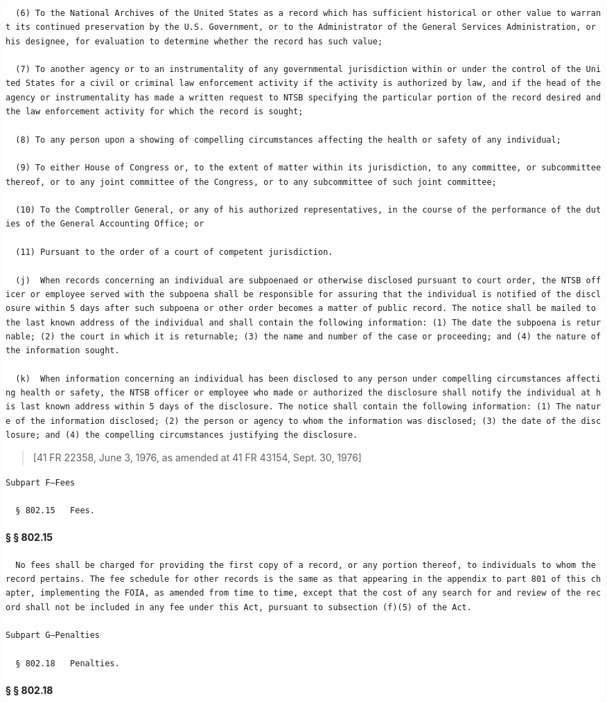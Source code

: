       (6) To the National Archives of the United States as a record which has sufficient historical or other value to warrant its continued preservation by the U.S. Government, or to the Administrator of the General Services Administration, or his designee, for evaluation to determine whether the record has such value;

      (7) To another agency or to an instrumentality of any governmental jurisdiction within or under the control of the United States for a civil or criminal law enforcement activity if the activity is authorized by law, and if the head of the agency or instrumentality has made a written request to NTSB specifying the particular portion of the record desired and the law enforcement activity for which the record is sought;

      (8) To any person upon a showing of compelling circumstances affecting the health or safety of any individual;

      (9) To either House of Congress or, to the extent of matter within its jurisdiction, to any committee, or subcommittee thereof, or to any joint committee of the Congress, or to any subcommittee of such joint committee;

      (10) To the Comptroller General, or any of his authorized representatives, in the course of the performance of the duties of the General Accounting Office; or

      (11) Pursuant to the order of a court of competent jurisdiction.

      (j)  When records concerning an individual are subpoenaed or otherwise disclosed pursuant to court order, the NTSB officer or employee served with the subpoena shall be responsible for assuring that the individual is notified of the disclosure within 5 days after such subpoena or other order becomes a matter of public record. The notice shall be mailed to the last known address of the individual and shall contain the following information: (1) The date the subpoena is returnable; (2) the court in which it is returnable; (3) the name and number of the case or proceeding; and (4) the nature of the information sought.

      (k)  When information concerning an individual has been disclosed to any person under compelling circumstances affecting health or safety, the NTSB officer or employee who made or authorized the disclosure shall notify the individual at his last known address within 5 days of the disclosure. The notice shall contain the following information: (1) The nature of the information disclosed; (2) the person or agency to whom the information was disclosed; (3) the date of the disclosure; and (4) the compelling circumstances justifying the disclosure.

> [41 FR 22358, June 3, 1976, as amended at 41 FR 43154, Sept. 30, 1976]

    Subpart F—Fees

      § 802.15   Fees.

#### § § 802.15

      No fees shall be charged for providing the first copy of a record, or any portion thereof, to individuals to whom the record pertains. The fee schedule for other records is the same as that appearing in the appendix to part 801 of this chapter, implementing the FOIA, as amended from time to time, except that the cost of any search for and review of the record shall not be included in any fee under this Act, pursuant to subsection (f)(5) of the Act.

    Subpart G—Penalties

      § 802.18   Penalties.

#### § § 802.18
